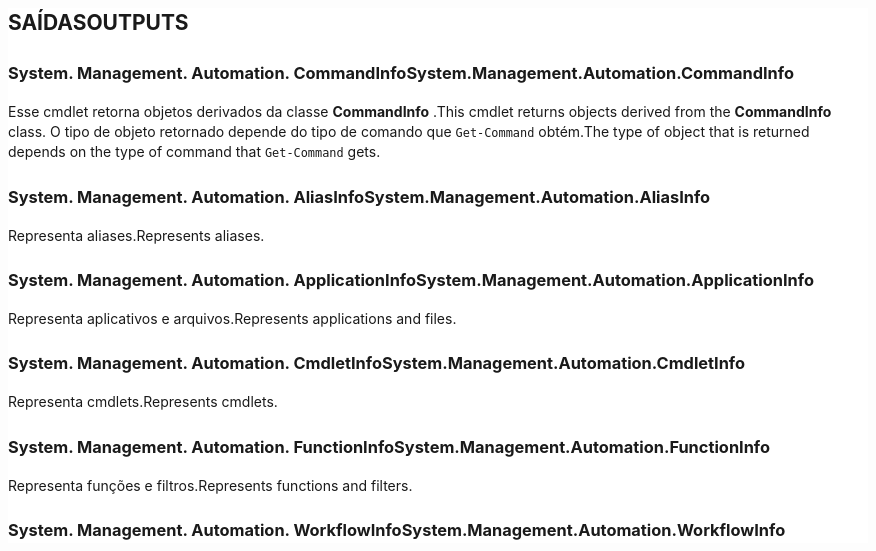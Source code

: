 ## <span data-ttu-id="22d12-297">SAÍDAS</span><span class="sxs-lookup"><span data-stu-id="22d12-297">OUTPUTS</span></span>

### <span data-ttu-id="22d12-298">System. Management. Automation. CommandInfo</span><span class="sxs-lookup"><span data-stu-id="22d12-298">System.Management.Automation.CommandInfo</span></span>

<span data-ttu-id="22d12-299">Esse cmdlet retorna objetos derivados da classe **CommandInfo** .</span><span class="sxs-lookup"><span data-stu-id="22d12-299">This cmdlet returns objects derived from the **CommandInfo** class.</span></span> <span data-ttu-id="22d12-300">O tipo de objeto retornado depende do tipo de comando que `Get-Command` obtém.</span><span class="sxs-lookup"><span data-stu-id="22d12-300">The type of object that is returned depends on the type of command that `Get-Command` gets.</span></span>

### <span data-ttu-id="22d12-301">System. Management. Automation. AliasInfo</span><span class="sxs-lookup"><span data-stu-id="22d12-301">System.Management.Automation.AliasInfo</span></span>

<span data-ttu-id="22d12-302">Representa aliases.</span><span class="sxs-lookup"><span data-stu-id="22d12-302">Represents aliases.</span></span>

### <span data-ttu-id="22d12-303">System. Management. Automation. ApplicationInfo</span><span class="sxs-lookup"><span data-stu-id="22d12-303">System.Management.Automation.ApplicationInfo</span></span>

<span data-ttu-id="22d12-304">Representa aplicativos e arquivos.</span><span class="sxs-lookup"><span data-stu-id="22d12-304">Represents applications and files.</span></span>

### <span data-ttu-id="22d12-305">System. Management. Automation. CmdletInfo</span><span class="sxs-lookup"><span data-stu-id="22d12-305">System.Management.Automation.CmdletInfo</span></span>

<span data-ttu-id="22d12-306">Representa cmdlets.</span><span class="sxs-lookup"><span data-stu-id="22d12-306">Represents cmdlets.</span></span>

### <span data-ttu-id="22d12-307">System. Management. Automation. FunctionInfo</span><span class="sxs-lookup"><span data-stu-id="22d12-307">System.Management.Automation.FunctionInfo</span></span>

<span data-ttu-id="22d12-308">Representa funções e filtros.</span><span class="sxs-lookup"><span data-stu-id="22d12-308">Represents functions and filters.</span></span>

### <span data-ttu-id="22d12-309">System. Management. Automation. WorkflowInfo</span><span class="sxs-lookup"><span data-stu-id="22d12-309">System.Management.Automation.WorkflowInfo</span></span>
